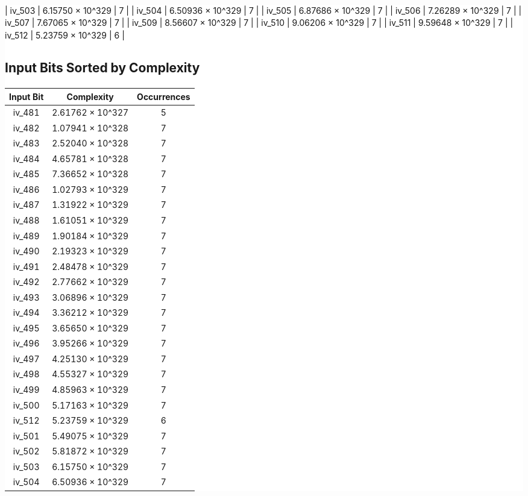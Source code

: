 | iv_503 | 6.15750 × 10^329 | 7 |
| iv_504 | 6.50936 × 10^329 | 7 |
| iv_505 | 6.87686 × 10^329 | 7 |
| iv_506 | 7.26289 × 10^329 | 7 |
| iv_507 | 7.67065 × 10^329 | 7 |
| iv_509 | 8.56607 × 10^329 | 7 |
| iv_510 | 9.06206 × 10^329 | 7 |
| iv_511 | 9.59648 × 10^329 | 7 |
| iv_512 | 5.23759 × 10^329 | 6 |

## Input Bits Sorted by Complexity

| Input Bit | Complexity | Occurrences |
|:---------:|:----------:|:-----------:|
| iv_481 | 2.61762 × 10^327 | 5 |
| iv_482 | 1.07941 × 10^328 | 7 |
| iv_483 | 2.52040 × 10^328 | 7 |
| iv_484 | 4.65781 × 10^328 | 7 |
| iv_485 | 7.36652 × 10^328 | 7 |
| iv_486 | 1.02793 × 10^329 | 7 |
| iv_487 | 1.31922 × 10^329 | 7 |
| iv_488 | 1.61051 × 10^329 | 7 |
| iv_489 | 1.90184 × 10^329 | 7 |
| iv_490 | 2.19323 × 10^329 | 7 |
| iv_491 | 2.48478 × 10^329 | 7 |
| iv_492 | 2.77662 × 10^329 | 7 |
| iv_493 | 3.06896 × 10^329 | 7 |
| iv_494 | 3.36212 × 10^329 | 7 |
| iv_495 | 3.65650 × 10^329 | 7 |
| iv_496 | 3.95266 × 10^329 | 7 |
| iv_497 | 4.25130 × 10^329 | 7 |
| iv_498 | 4.55327 × 10^329 | 7 |
| iv_499 | 4.85963 × 10^329 | 7 |
| iv_500 | 5.17163 × 10^329 | 7 |
| iv_512 | 5.23759 × 10^329 | 6 |
| iv_501 | 5.49075 × 10^329 | 7 |
| iv_502 | 5.81872 × 10^329 | 7 |
| iv_503 | 6.15750 × 10^329 | 7 |
| iv_504 | 6.50936 × 10^329 | 7 |